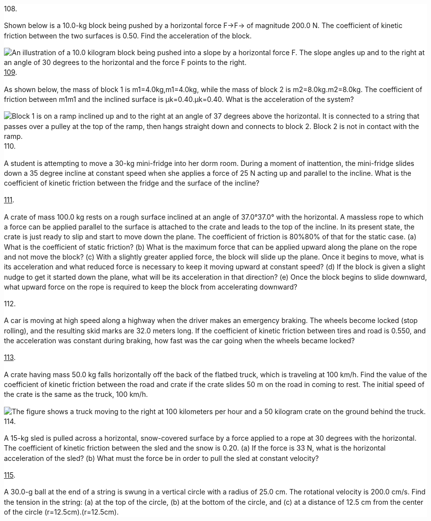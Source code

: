 108\. 

Shown below is a 10.0-kg block being pushed by a horizontal force F→F→ of magnitude 200.0 N. The coefficient of kinetic friction between the two surfaces is 0.50. Find the acceleration of the block.

![An illustration of a 10.0 kilogram block being pushed into a slope by a horizontal force F. The slope angles up and to the right at an angle of 30 degrees to the horizontal and the force F points to the right.][82] [109][83]. 

As shown below, the mass of block 1 is m1=4.0kg,m1=4.0kg, while the mass of block 2 is m2=8.0kg.m2=8.0kg. The coefficient of friction between m1m1 and the inclined surface is μk=0.40.μk=0.40. What is the acceleration of the system?

![Block 1 is on a ramp inclined up and to the right at an angle of 37 degrees above the horizontal. It is connected to a string that passes over a pulley at the top of the ramp, then hangs straight down and connects to  block 2. Block 2 is not in contact with the ramp.][84] 110\. 

A student is attempting to move a 30-kg mini-fridge into her dorm room. During a moment of inattention, the mini-fridge slides down a 35 degree incline at constant speed when she applies a force of 25 N acting up and parallel to the incline. What is the coefficient of kinetic friction between the fridge and the surface of the incline?

[111][85]. 

A crate of mass 100.0 kg rests on a rough surface inclined at an angle of 37.0°37.0° with the horizontal. A massless rope to which a force can be applied parallel to the surface is attached to the crate and leads to the top of the incline. In its present state, the crate is just ready to slip and start to move down the plane. The coefficient of friction is 80%80% of that for the static case. (a) What is the coefficient of static friction? (b) What is the maximum force that can be applied upward along the plane on the rope and not move the block? (c) With a slightly greater applied force, the block will slide up the plane. Once it begins to move, what is its acceleration and what reduced force is necessary to keep it moving upward at constant speed? (d) If the block is given a slight nudge to get it started down the plane, what will be its acceleration in that direction? (e) Once the block begins to slide downward, what upward force on the rope is required to keep the block from accelerating downward?

112\. 

A car is moving at high speed along a highway when the driver makes an emergency braking. The wheels become locked (stop rolling), and the resulting skid marks are 32.0 meters long. If the coefficient of kinetic friction between tires and road is 0.550, and the acceleration was constant during braking, how fast was the car going when the wheels became locked?

[113][86]. 

A crate having mass 50.0 kg falls horizontally off the back of the flatbed truck, which is traveling at 100 km/h. Find the value of the coefficient of kinetic friction between the road and crate if the crate slides 50 m on the road in coming to rest. The initial speed of the crate is the same as the truck, 100 km/h.

![The figure shows a truck moving to the right at 100 kilometers per hour and a 50 kilogram crate on the ground behind the truck.][87] 114\. 

A 15-kg sled is pulled across a horizontal, snow-covered surface by a force applied to a rope at 30 degrees with the horizontal. The coefficient of kinetic friction between the sled and the snow is 0.20. (a) If the force is 33 N, what is the horizontal acceleration of the sled? (b) What must the force be in order to pull the sled at constant velocity?

[115][88]. 

A 30.0-g ball at the end of a string is swung in a vertical circle with a radius of 25.0 cm. The rotational velocity is 200.0 cm/s. Find the tension in the string: (a) at the top of the circle, (b) at the bottom of the circle, and (c) at a distance of 12.5 cm from the center of the circle (r=12.5cm).(r=12.5cm).


   [1]: /contents/d50f6e32-0fda-46ef-a362-9bd36ca7c97d@11.28:36a2674d-4cdb-4dfd-a2b0-5c63cc5a969b@20#fs-id1165035723394
   [2]: /contents/d50f6e32-0fda-46ef-a362-9bd36ca7c97d@11.28:e6aa980a-5228-5ee3-9de8-cdb28cc6d537@11.28#fs-id1165036983215-solution
   [3]: /contents/d50f6e32-0fda-46ef-a362-9bd36ca7c97d@11.28:e6aa980a-5228-5ee3-9de8-cdb28cc6d537@11.28#fs-id1165038006273-solution
   [4]: /contents/d50f6e32-0fda-46ef-a362-9bd36ca7c97d@11.28:e6aa980a-5228-5ee3-9de8-cdb28cc6d537@11.28#fs-id1165038360288-solution
   [5]: /contents/d50f6e32-0fda-46ef-a362-9bd36ca7c97d@11.28:e6aa980a-5228-5ee3-9de8-cdb28cc6d537@11.28#fs-id1165039326296-solution
   [6]: /contents/d50f6e32-0fda-46ef-a362-9bd36ca7c97d@11.28:e6aa980a-5228-5ee3-9de8-cdb28cc6d537@11.28#fs-id1165039003212-solution
   [7]: https://cnx.org/resources/41b71f50ff2da85e0b90b8a9acf6f61e6febe734
   [8]: https://cnx.org/resources/2cd9784e5ca0ebf1365ff2205c09c89539af5f76
   [9]: /contents/d50f6e32-0fda-46ef-a362-9bd36ca7c97d@11.28:e6aa980a-5228-5ee3-9de8-cdb28cc6d537@11.28#fs-id1165039264324-solution
   [10]: /contents/d50f6e32-0fda-46ef-a362-9bd36ca7c97d@11.28:e6aa980a-5228-5ee3-9de8-cdb28cc6d537@11.28#fs-id1165039099187-solution
   [11]: https://cnx.org/resources/12198ae05fdad562467c8f2e7576986bd851dc72
   [12]: /contents/d50f6e32-0fda-46ef-a362-9bd36ca7c97d@11.28:e6aa980a-5228-5ee3-9de8-cdb28cc6d537@11.28#fs-id1165035731478-solution
   [13]: https://cnx.org/resources/5965080d38ed2d7862b7dcc73e44dc80aa0950df
   [14]: /contents/d50f6e32-0fda-46ef-a362-9bd36ca7c97d@11.28:e6aa980a-5228-5ee3-9de8-cdb28cc6d537@11.28#fs-id1165039347286-solution
   [15]: /contents/d50f6e32-0fda-46ef-a362-9bd36ca7c97d@11.28:e6aa980a-5228-5ee3-9de8-cdb28cc6d537@11.28#fs-id1165039098388-solution
   [16]: /contents/d50f6e32-0fda-46ef-a362-9bd36ca7c97d@11.28:e6aa980a-5228-5ee3-9de8-cdb28cc6d537@11.28#fs-id1165036157277-solution
   [17]: /contents/d50f6e32-0fda-46ef-a362-9bd36ca7c97d@11.28:e6aa980a-5228-5ee3-9de8-cdb28cc6d537@11.28#fs-id1165036143556-solution
   [18]: /contents/d50f6e32-0fda-46ef-a362-9bd36ca7c97d@11.28:e6aa980a-5228-5ee3-9de8-cdb28cc6d537@11.28#fs-id1165037186198-solution
   [19]: https://cnx.org/resources/6712294d8942dbcf6876aea4500ec11115ca2cc9
   [20]: /contents/d50f6e32-0fda-46ef-a362-9bd36ca7c97d@11.28:e6aa980a-5228-5ee3-9de8-cdb28cc6d537@11.28#fs-id1165037151556-solution
   [21]: /contents/d50f6e32-0fda-46ef-a362-9bd36ca7c97d@11.28:e6aa980a-5228-5ee3-9de8-cdb28cc6d537@11.28#fs-id1165036901084-solution
   [22]: https://cnx.org/resources/9c6d40ff32e9ba34cbb98d3100d0d990d42af261
   [23]: https://cnx.org/resources/feaad2318d1eed2fdee8dae38210d0b706a006a1
   [24]: /contents/d50f6e32-0fda-46ef-a362-9bd36ca7c97d@11.28:e6aa980a-5228-5ee3-9de8-cdb28cc6d537@11.28#fs-id1165037271925-solution
   [25]: /contents/d50f6e32-0fda-46ef-a362-9bd36ca7c97d@11.28:e6aa980a-5228-5ee3-9de8-cdb28cc6d537@11.28#fs-id1165037985556-solution
   [26]: /contents/d50f6e32-0fda-46ef-a362-9bd36ca7c97d@11.28:e6aa980a-5228-5ee3-9de8-cdb28cc6d537@11.28#fs-id1165037223036-solution
   [27]: /contents/d50f6e32-0fda-46ef-a362-9bd36ca7c97d@11.28:e6aa980a-5228-5ee3-9de8-cdb28cc6d537@11.28#fs-id1165036784614-solution
   [28]: /contents/d50f6e32-0fda-46ef-a362-9bd36ca7c97d@11.28:e6aa980a-5228-5ee3-9de8-cdb28cc6d537@11.28#fs-id1165036887553-solution
   [29]: /contents/d50f6e32-0fda-46ef-a362-9bd36ca7c97d@11.28:e6aa980a-5228-5ee3-9de8-cdb28cc6d537@11.28#fs-id1165037265785-solution
   [30]: /contents/d50f6e32-0fda-46ef-a362-9bd36ca7c97d@11.28:e811c980-cf62-4f66-8fef-c399eb88dd2a@12#fs-id1165037923338
   [31]: https://cnx.org/resources/6ae358105f6272d7737ebb4e55bf3014cc04b8bd
   [32]: /contents/d50f6e32-0fda-46ef-a362-9bd36ca7c97d@11.28:e6aa980a-5228-5ee3-9de8-cdb28cc6d537@11.28#fs-id1165036779432-solution
   [33]: https://cnx.org/resources/282733f27565e7ecb908869cf2f96f5759d35fe0
   [34]: https://cnx.org/resources/0e76b273a6a0729619717c847a9f7a6f50bebfdf
   [35]: /contents/d50f6e32-0fda-46ef-a362-9bd36ca7c97d@11.28:e6aa980a-5228-5ee3-9de8-cdb28cc6d537@11.28#fs-id1165037268006-solution
   [36]: https://cnx.org/resources/62dac4eaa2d3fa779fad11d99af3ebfe423000ca
   [37]: /contents/d50f6e32-0fda-46ef-a362-9bd36ca7c97d@11.28:e6aa980a-5228-5ee3-9de8-cdb28cc6d537@11.28#fs-id1165037233270-solution
   [38]: /contents/d50f6e32-0fda-46ef-a362-9bd36ca7c97d@11.28:e6aa980a-5228-5ee3-9de8-cdb28cc6d537@11.28#fs-id1165037027752-solution
   [39]: /contents/d50f6e32-0fda-46ef-a362-9bd36ca7c97d@11.28:e6aa980a-5228-5ee3-9de8-cdb28cc6d537@11.28#fs-id1165038313967-solution
   [40]: https://cnx.org/resources/00c2f606486ab5e6defc00a56a9f5c43a94541b4
   [41]: https://cnx.org/resources/76d33d47d237582d2d0c36930d628dab7a69e64d
   [42]: /contents/d50f6e32-0fda-46ef-a362-9bd36ca7c97d@11.28:e6aa980a-5228-5ee3-9de8-cdb28cc6d537@11.28#fs-id1165038010694-solution
   [43]: https://cnx.org/resources/7476108337007c4c6cc06d98db91b678de333371
   [44]: /contents/d50f6e32-0fda-46ef-a362-9bd36ca7c97d@11.28:e6aa980a-5228-5ee3-9de8-cdb28cc6d537@11.28#fs-id1165037987755-solution
   [45]: https://cnx.org/resources/d38c3860133768d93151529b68829c3123e41e0c
   [46]: /contents/d50f6e32-0fda-46ef-a362-9bd36ca7c97d@11.28:e6aa980a-5228-5ee3-9de8-cdb28cc6d537@11.28#fs-id1165037112519-solution
   [47]: /contents/d50f6e32-0fda-46ef-a362-9bd36ca7c97d@11.28:e6aa980a-5228-5ee3-9de8-cdb28cc6d537@11.28#fs-id1165038248967-solution
   [48]: /contents/d50f6e32-0fda-46ef-a362-9bd36ca7c97d@11.28:e6aa980a-5228-5ee3-9de8-cdb28cc6d537@11.28#fs-id1165038191800-solution
   [49]: https://cnx.org/resources/9d7620350be4ecabd3c0406466d44890a59c9ec6
   [50]: https://cnx.org/resources/9e698d2bb8ad6d6b3aa5ea3f56df6b354680c701
   [51]: /contents/d50f6e32-0fda-46ef-a362-9bd36ca7c97d@11.28:e6aa980a-5228-5ee3-9de8-cdb28cc6d537@11.28#fs-id1165037150306-solution
   [52]: https://cnx.org/resources/1f0c563cc53fe02196a93993dfc155d7532aa7de
   [53]: /contents/d50f6e32-0fda-46ef-a362-9bd36ca7c97d@11.28:e6aa980a-5228-5ee3-9de8-cdb28cc6d537@11.28#fs-id1165039087650-solution
   [54]: /contents/d50f6e32-0fda-46ef-a362-9bd36ca7c97d@11.28:e6aa980a-5228-5ee3-9de8-cdb28cc6d537@11.28#fs-id1165039098944-solution
   [55]: /contents/d50f6e32-0fda-46ef-a362-9bd36ca7c97d@11.28:e6aa980a-5228-5ee3-9de8-cdb28cc6d537@11.28#fs-id1165039399485-solution
   [56]: https://cnx.org/resources/adc368237be4c9d5ccf02856a9df08c8af510b82
   [57]: /contents/d50f6e32-0fda-46ef-a362-9bd36ca7c97d@11.28:e6aa980a-5228-5ee3-9de8-cdb28cc6d537@11.28#fs-id1165039512072-solution
   [58]: https://cnx.org/resources/0cd33aa8c952fc54cd87c3388a9be18abd783fe7
   [59]: /contents/d50f6e32-0fda-46ef-a362-9bd36ca7c97d@11.28:e6aa980a-5228-5ee3-9de8-cdb28cc6d537@11.28#fs-id1165039091562-solution
   [60]: https://cnx.org/resources/f93261c5ebe5098833fc3e47126687e2fc34168f
   [61]: /contents/d50f6e32-0fda-46ef-a362-9bd36ca7c97d@11.28:e6aa980a-5228-5ee3-9de8-cdb28cc6d537@11.28#fs-id1165035610496-solution
   [62]: /contents/d50f6e32-0fda-46ef-a362-9bd36ca7c97d@11.28:e6aa980a-5228-5ee3-9de8-cdb28cc6d537@11.28#fs-id1165039071024-solution
   [63]: /contents/d50f6e32-0fda-46ef-a362-9bd36ca7c97d@11.28:e6aa980a-5228-5ee3-9de8-cdb28cc6d537@11.28#fs-id1165039251723-solution
   [64]: /contents/d50f6e32-0fda-46ef-a362-9bd36ca7c97d@11.28:e6aa980a-5228-5ee3-9de8-cdb28cc6d537@11.28#fs-id1165036158571-solution
   [65]: /contents/d50f6e32-0fda-46ef-a362-9bd36ca7c97d@11.28:e6aa980a-5228-5ee3-9de8-cdb28cc6d537@11.28#fs-id1165039477110-solution
   [66]: /contents/d50f6e32-0fda-46ef-a362-9bd36ca7c97d@11.28:e6aa980a-5228-5ee3-9de8-cdb28cc6d537@11.28#fs-id1165039434228-solution
   [67]: /contents/d50f6e32-0fda-46ef-a362-9bd36ca7c97d@11.28:e6aa980a-5228-5ee3-9de8-cdb28cc6d537@11.28#fs-id1165039396162-solution
   [68]: /contents/d50f6e32-0fda-46ef-a362-9bd36ca7c97d@11.28:e6aa980a-5228-5ee3-9de8-cdb28cc6d537@11.28#fs-id1165035732089-solution
   [69]: /contents/d50f6e32-0fda-46ef-a362-9bd36ca7c97d@11.28:e6aa980a-5228-5ee3-9de8-cdb28cc6d537@11.28#fs-id1165035761606-solution
   [70]: /contents/d50f6e32-0fda-46ef-a362-9bd36ca7c97d@11.28:e6aa980a-5228-5ee3-9de8-cdb28cc6d537@11.28#fs-id1165036006942-solution
   [71]: https://cnx.org/resources/86a15128bbd2a06be7a45fe7e705ed0472536502
   [72]: https://cnx.org/resources/11b895b8d74a85765b176ee0f621a79ec3d459b3
   [73]: /contents/d50f6e32-0fda-46ef-a362-9bd36ca7c97d@11.28:e6aa980a-5228-5ee3-9de8-cdb28cc6d537@11.28#fs-id1165035615426-solution
   [74]: https://cnx.org/resources/bf04ac78a612bd5be9c5903ce270c7784153c097
   [75]: /contents/d50f6e32-0fda-46ef-a362-9bd36ca7c97d@11.28:e6aa980a-5228-5ee3-9de8-cdb28cc6d537@11.28#fs-id1165039109864-solution
   [76]: /contents/d50f6e32-0fda-46ef-a362-9bd36ca7c97d@11.28:e6aa980a-5228-5ee3-9de8-cdb28cc6d537@11.28#fs-id1165039234785-solution
   [77]: https://cnx.org/resources/a5325babf6dbc08087b6e367b47c75ad4bd381bc
   [78]: /contents/d50f6e32-0fda-46ef-a362-9bd36ca7c97d@11.28:e6aa980a-5228-5ee3-9de8-cdb28cc6d537@11.28#fs-id1165039027173-solution
   [79]: /contents/d50f6e32-0fda-46ef-a362-9bd36ca7c97d@11.28:e6aa980a-5228-5ee3-9de8-cdb28cc6d537@11.28#fs-id1165039453675-solution
   [80]: /contents/d50f6e32-0fda-46ef-a362-9bd36ca7c97d@11.28:e6aa980a-5228-5ee3-9de8-cdb28cc6d537@11.28#fs-id1165035661242-solution
   [81]: /contents/d50f6e32-0fda-46ef-a362-9bd36ca7c97d@11.28:e6aa980a-5228-5ee3-9de8-cdb28cc6d537@11.28#fs-id1165035669542-solution
   [82]: https://cnx.org/resources/e4781e956b67a53c0d88ed7057fa766873a7b064
   [83]: /contents/d50f6e32-0fda-46ef-a362-9bd36ca7c97d@11.28:e6aa980a-5228-5ee3-9de8-cdb28cc6d537@11.28#fs-id1165035865609-solution
   [84]: https://cnx.org/resources/5fc65f8faf919d36f9b0e584c5d6e311986f76a4
   [85]: /contents/d50f6e32-0fda-46ef-a362-9bd36ca7c97d@11.28:e6aa980a-5228-5ee3-9de8-cdb28cc6d537@11.28#fs-id1165039077028-solution
   [86]: /contents/d50f6e32-0fda-46ef-a362-9bd36ca7c97d@11.28:e6aa980a-5228-5ee3-9de8-cdb28cc6d537@11.28#fs-id1165039446833-solution
   [87]: https://cnx.org/resources/49bf81ed6f402b3d4be4e95fab22f4fab9ce3ade
   [88]: /contents/d50f6e32-0fda-46ef-a362-9bd36ca7c97d@11.28:e6aa980a-5228-5ee3-9de8-cdb28cc6d537@11.28#fs-id1165039446792-solution
   [89]: /contents/d50f6e32-0fda-46ef-a362-9bd36ca7c97d@11.28:e6aa980a-5228-5ee3-9de8-cdb28cc6d537@11.28#fs-id1165039274986-solution
   [90]: /contents/d50f6e32-0fda-46ef-a362-9bd36ca7c97d@11.28:e6aa980a-5228-5ee3-9de8-cdb28cc6d537@11.28#fs-id1165035654187-solution
   [91]: /contents/d50f6e32-0fda-46ef-a362-9bd36ca7c97d@11.28:e6aa980a-5228-5ee3-9de8-cdb28cc6d537@11.28#fs-id1165036081646-solution
   [92]: /contents/d50f6e32-0fda-46ef-a362-9bd36ca7c97d@11.28:e6aa980a-5228-5ee3-9de8-cdb28cc6d537@11.28#fs-id1165039504554-solution
   [93]: https://cnx.org/resources/c78d2dc779dd8110971b21760e2a152a36e2e166
   [94]: https://cnx.org/resources/a503dc53b79ac38ef0f48b88d87623571f75b4e8
   [95]: /contents/d50f6e32-0fda-46ef-a362-9bd36ca7c97d@11.28:e6aa980a-5228-5ee3-9de8-cdb28cc6d537@11.28#fs-id1165036007610-solution
   [96]: https://cnx.org/resources/58bc9a491f5e85eeb1c061f73130320572ec1165
   [97]: https://cnx.org/resources/713b7cb5d8a0235c6ef30aef5f07c19e68d9106d
   [98]: /contents/d50f6e32-0fda-46ef-a362-9bd36ca7c97d@11.28:e6aa980a-5228-5ee3-9de8-cdb28cc6d537@11.28#fs-id1165039496071-solution
   [99]: https://cnx.org/resources/bc9f831a81c4a58a2915254a9632088e78bfa1b0
   [100]: /contents/d50f6e32-0fda-46ef-a362-9bd36ca7c97d@11.28:e6aa980a-5228-5ee3-9de8-cdb28cc6d537@11.28#fs-id1165039026859-solution
   [101]: https://cnx.org/resources/94622e0aba8bdb935d2dde3c8cc055dec14c39bb
   [102]: /contents/d50f6e32-0fda-46ef-a362-9bd36ca7c97d@11.28:e6aa980a-5228-5ee3-9de8-cdb28cc6d537@11.28#fs-id1165035646117-solution
   [103]: /contents/d50f6e32-0fda-46ef-a362-9bd36ca7c97d@11.28:e6aa980a-5228-5ee3-9de8-cdb28cc6d537@11.28#fs-id1165039416120-solution
   [104]: /contents/d50f6e32-0fda-46ef-a362-9bd36ca7c97d@11.28:e6aa980a-5228-5ee3-9de8-cdb28cc6d537@11.28#fs-id1165035685642-solution
